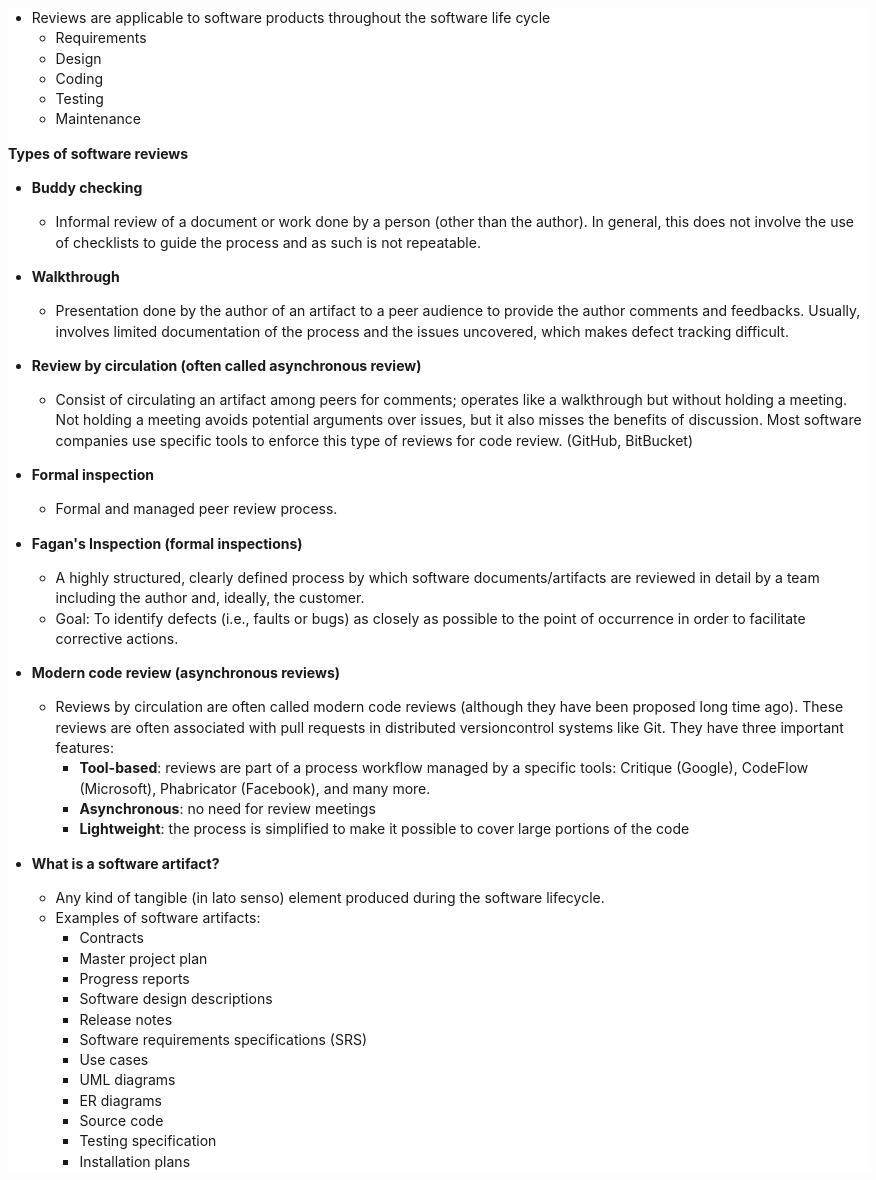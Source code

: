 - Reviews are applicable to software products throughout the software life cycle
  - Requirements
  - Design
  - Coding
  - Testing
  - Maintenance

**Types of software reviews**

- **Buddy checking**
  - Informal review of a document or work done by a person (other than the author). In general, this does not involve the use of checklists to guide the process and as such is not repeatable.

- **Walkthrough**
  - Presentation done by the author of an artifact to a peer audience to provide the author comments and feedbacks. Usually, involves limited documentation of the process and the issues uncovered, which makes defect tracking difficult.

- **Review by circulation (often called asynchronous review)**
  - Consist of circulating an artifact among peers for comments; operates like a walkthrough but without holding a meeting. Not holding a meeting avoids potential arguments over issues, but it also misses the benefits of discussion. Most software companies use specific tools to enforce this type of reviews for code review. (GitHub, BitBucket)

- **Formal inspection**
  - Formal and managed peer review process.

- **Fagan's Inspection (formal inspections)**
  - A highly structured, clearly defined process by which software documents/artifacts are reviewed in detail by a team including the author and, ideally, the customer.
  - Goal: To identify defects (i.e., faults or bugs) as closely as possible to the point of occurrence in order to facilitate corrective actions.

- **Modern code review (asynchronous reviews)**
  - Reviews by circulation are often called modern code reviews (although they have been proposed long time ago). These reviews are often associated with pull requests in distributed versioncontrol systems like Git. They have three important features:
    - **Tool-based**: reviews are part of a process workflow managed by a specific tools: Critique (Google), CodeFlow (Microsoft), Phabricator (Facebook), and many more.
    - **Asynchronous**: no need for review meetings
    - **Lightweight**: the process is simplified to make it possible to cover large portions of the code

- **What is a software artifact?**
  - Any kind of tangible (in lato senso) element produced during the software lifecycle.
  - Examples of software artifacts:
    - Contracts
    - Master project plan
    - Progress reports
    - Software design descriptions
    - Release notes
    - Software requirements specifications (SRS)
    - Use cases
    - UML diagrams
    - ER diagrams
    - Source code
    - Testing specification
    - Installation plans
